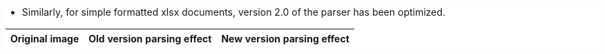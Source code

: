 
* Similarly, for simple formatted xlsx documents, version 2.0 of the parser has been optimized.

| Original image | Old version parsing effect | New version parsing effect |
|:----:|:--------------------------------------------:|:---------------------------------------------------------------------------------------------:|